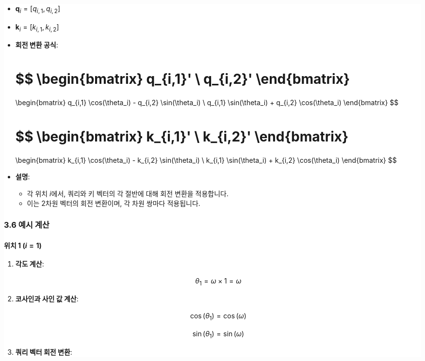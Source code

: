   - $\mathbf{q}_i = [q_{i,1}, q_{i,2}]$
  - $\mathbf{k}_i = [k_{i,1}, k_{i,2}]$

- **회전 변환 공식**:

  $$
  \begin{bmatrix}
  q_{i,1}' \\
  q_{i,2}'
  \end{bmatrix}
  =
  \begin{bmatrix}
  q_{i,1} \cos(\theta_i) - q_{i,2} \sin(\theta_i) \\
  q_{i,1} \sin(\theta_i) + q_{i,2} \cos(\theta_i)
  \end{bmatrix}
$$

  $$
  \begin{bmatrix}
  k_{i,1}' \\
  k_{i,2}'
  \end{bmatrix}
  =
  \begin{bmatrix}
  k_{i,1} \cos(\theta_i) - k_{i,2} \sin(\theta_i) \\
  k_{i,1} \sin(\theta_i) + k_{i,2} \cos(\theta_i)
  \end{bmatrix}
$$

- **설명**:

  - 각 위치 $i$에서, 쿼리와 키 벡터의 각 절반에 대해 회전 변환을 적용합니다.
  - 이는 2차원 벡터의 회전 변환이며, 각 차원 쌍마다 적용됩니다.

### **3.6 예시 계산**

#### **위치 1 ($i=1$)**

1. **각도 계산**:

   $$
   \theta_1 = \omega \times 1 = \omega
$$

2. **코사인과 사인 값 계산**:

   $$
   \cos(\theta_1) = \cos(\omega)
$$

   $$
   \sin(\theta_1) = \sin(\omega)
$$

3. **쿼리 벡터 회전 변환**:
